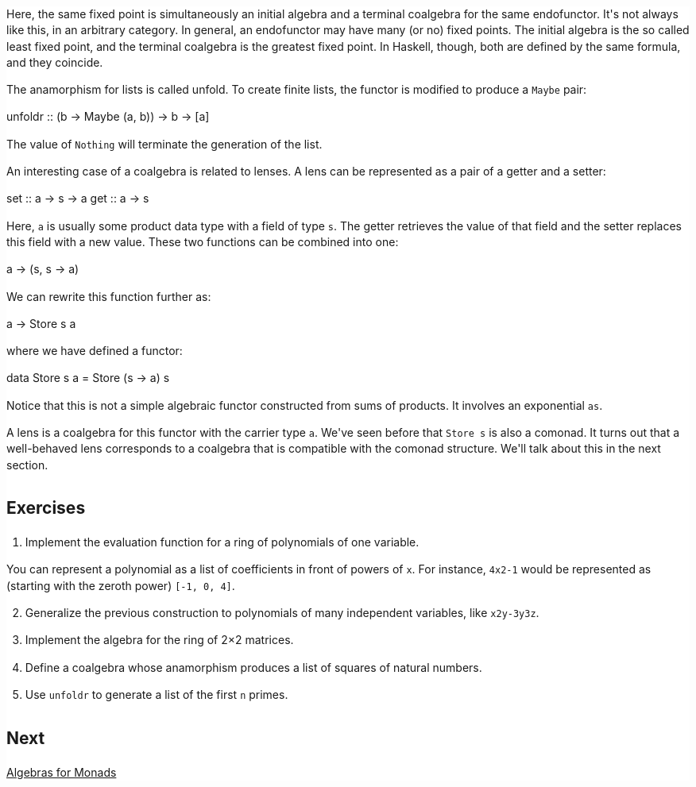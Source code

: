 Here, the same fixed point is simultaneously an initial algebra and a terminal coalgebra for the same endofunctor. It's not always like this, in an arbitrary category. In general, an endofunctor may have many (or no) fixed points. The initial algebra is the so called least fixed point, and the terminal coalgebra is the greatest fixed point. In Haskell, though, both are defined by the same formula, and they coincide.

The anamorphism for lists is called unfold. To create finite lists, the functor is modified to produce a `Maybe` pair:

unfoldr :: (b -> Maybe (a, b)) -> b -> \[a\]

The value of `Nothing` will terminate the generation of the list.

An interesting case of a coalgebra is related to lenses. A lens can be represented as a pair of a getter and a setter:

set :: a -> s -> a
get :: a -> s

Here, `a` is usually some product data type with a field of type `s`. The getter retrieves the value of that field and the setter replaces this field with a new value. These two functions can be combined into one:

a -> (s, s -> a)

We can rewrite this function further as:

a -> Store s a

where we have defined a functor:

data Store s a = Store (s -> a) s

Notice that this is not a simple algebraic functor constructed from sums of products. It involves an exponential `as`.

A lens is a coalgebra for this functor with the carrier type `a`. We've seen before that `Store s` is also a comonad. It turns out that a well-behaved lens corresponds to a coalgebra that is compatible with the comonad structure. We'll talk about this in the next section.


## Exercises

1. Implement the evaluation function for a ring of polynomials of one variable.

You can represent a polynomial as a list of coefficients in front of powers of `x`. For instance, `4x2-1` would be represented as (starting with the zeroth power) `[-1, 0, 4]`.

2. Generalize the previous construction to polynomials of many independent variables, like `x2y-3y3z`.

3. Implement the algebra for the ring of 2×2 matrices.

4. Define a coalgebra whose anamorphism produces a list of squares of natural numbers.

5. Use `unfoldr` to generate a list of the first `n` primes.

## Next

[Algebras for Monads](https://bartoszmilewski.com/2017/03/14/algebras-for-monads/)

